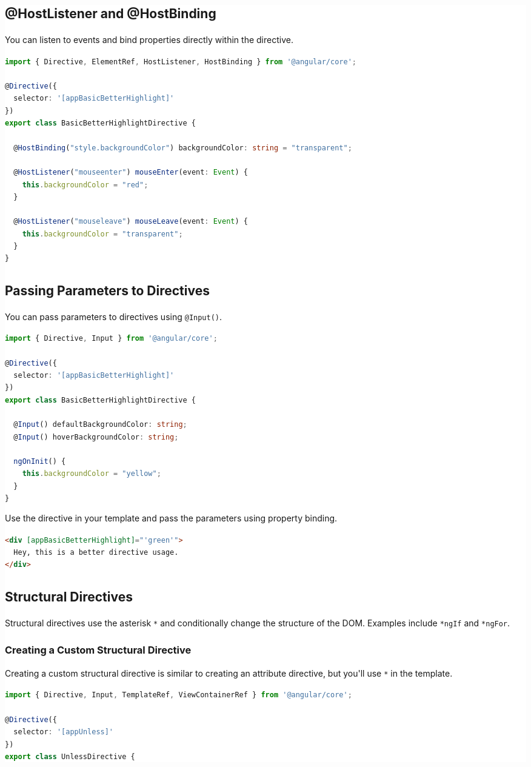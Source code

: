 ## @HostListener and @HostBinding
You can listen to events and bind properties directly within the directive.

```typescript
import { Directive, ElementRef, HostListener, HostBinding } from '@angular/core';

@Directive({
  selector: '[appBasicBetterHighlight]'
})
export class BasicBetterHighlightDirective {

  @HostBinding("style.backgroundColor") backgroundColor: string = "transparent";

  @HostListener("mouseenter") mouseEnter(event: Event) {
    this.backgroundColor = "red";
  }

  @HostListener("mouseleave") mouseLeave(event: Event) {
    this.backgroundColor = "transparent";
  }
}
```

## Passing Parameters to Directives
You can pass parameters to directives using `@Input()`.
```typescript
import { Directive, Input } from '@angular/core';

@Directive({
  selector: '[appBasicBetterHighlight]'
})
export class BasicBetterHighlightDirective {

  @Input() defaultBackgroundColor: string;
  @Input() hoverBackgroundColor: string;

  ngOnInit() {
    this.backgroundColor = "yellow";
  }
}
```
Use the directive in your template and pass the parameters using property binding.

```html
<div [appBasicBetterHighlight]="'green'">
  Hey, this is a better directive usage.
</div>
```

## Structural Directives
Structural directives use the asterisk `*` and conditionally change the structure of the DOM. Examples include `*ngIf` and `*ngFor`.
### Creating a Custom Structural Directive
Creating a custom structural directive is similar to creating an attribute directive, but you'll use `*` in the template.
```typescript
import { Directive, Input, TemplateRef, ViewContainerRef } from '@angular/core';

@Directive({
  selector: '[appUnless]'
})
export class UnlessDirective {

```